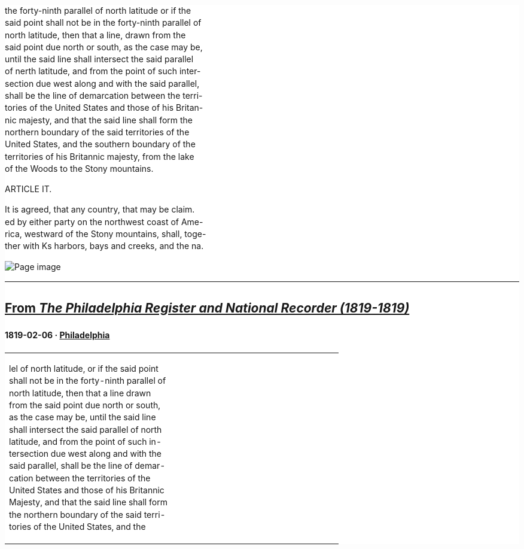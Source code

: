 the forty-ninth parallel of north latitude or if the  
said point shall not be in the forty-ninth parallel of  
north latitude, then that a line, drawn from the  
said point due north or south, as the case may be,  
until the said line shall intersect the said parallel  
of nerth latitude, and from the point of such inter-  
section due west along and with the said parallel,  
shall be the line of demarcation between the terri-  
tories of the United States and those of his Britan-  
nic majesty, and that the said line shall form the  
northern boundary of the said territories of the  
United States, and the southern boundary of the  
territories of his Britannic majesty, from the lake  
of the Woods to the Stony mountains.  
  
ARTICLE IT.  
  
It is agreed, that any country, that may be claim.  
ed by either party on the northwest coast of Ame-  
rica, westward of the Stony mountains, shall, toge-  
ther with Ks harbors, bays and creeks, and the na.
</td><td style="width: 50%; max-height: 75%; margin: auto; display: block;">
<img alt="Page image" src="https://iiif.archive.org/image/iiif/2/sim_niles-national-register_1819-02-06_15_388%2Fsim_niles-national-register_1819-02-06_15_388_jp2.zip%2Fsim_niles-national-register_1819-02-06_15_388_jp2%2Fsim_niles-national-register_1819-02-06_15_388_0002.jp2/pct:12.431818181818182,70.8044982698962,37.86363636363637,20.689158016147637/600,/0/default.jpg"/>
</td>
</tr></table>

---

## [From _The Philadelphia Register and National Recorder (1819-1819)_](https://archive.org/details/sim_saturday-magazine_1819-02-06_1_6/page/n12/mode/1up?view=theater)

#### 1819-02-06 &middot; [Philadelphia](http://dbpedia.org/resource/Philadelphia)

<table style="width: 100%;"><tr><td style="width: 50%">

  
lel of north latitude, or if the said point  
shall not be in the forty-ninth parallel of  
north latitude, then that a line drawn  
from the said point due north or south,  
as the case may be, until the said line  
shall intersect the said parallel of north  
latitude, and from the point of such in-  
tersection due west along and with the  
said parallel, shall be the line of demar-  
cation between the territories of the  
United States and those of his Britannic  
Majesty, and that the said line shall form  
the northern boundary of the said terri-  
tories of the United States, and the  
  